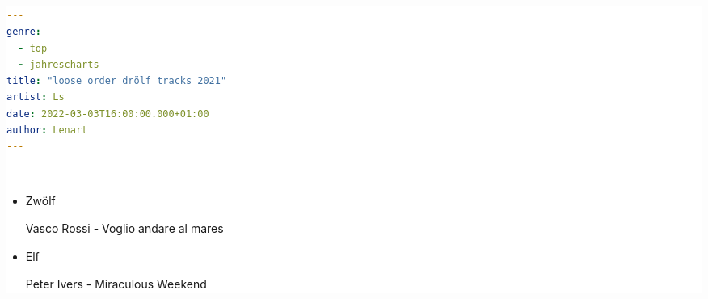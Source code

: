 ```yaml
---
genre:
  - top
  - jahrescharts
title: "loose order drölf tracks 2021"
artist: Ls
date: 2022-03-03T16:00:00.000+01:00
author: Lenart
---
```

<br>

<ul class="video-list">
<li class="video-list">
<p class="list-title">Zwölf</p>
<p class="list-subtitle">Vasco Rossi - Voglio andare al mares</p>

<div class="video-container">
    <iframe
      width="560"
      height="315"
      src="https://www.youtube.com/embed/yh5jZfMC6kM"
      srcdoc="<style>*{padding:0;margin:0;overflow:hidden}html,body{height:100%}img,span{position:absolute;width:100%;top:0;bottom:0;margin:auto}span{height:1.5em;text-align:center;font:48px/1.5 sans-serif;color:white;text-shadow:0 0 0.5em black}</style><a 
             href=https://www.youtube.com/embed/yh5jZfMC6kM?autoplay=1><img src=https://img.youtube.com/vi/yh5jZfMC6kM/hqdefault.jpg alt='Video The Dark Knight Rises: What Went Wrong? – Wisecrack Edition'><span>▶</span></a>"
      frameborder="0"
      allow="accelerometer; autoplay; encrypted-media; gyroscope; picture-in-picture"
      allowfullscreen
  ></iframe>
</div>
</li>



<li class="video-list">
<p class="list-title">Elf</p>
<p class="list-subtitle">Peter Ivers - Miraculous Weekend</p>

<div class="video-container">
    <iframe
      width="560"
      height="315"
      src="https://www.youtube.com/embed/4YsCk1mD2CQ"
      srcdoc="<style>*{padding:0;margin:0;overflow:hidden}html,body{height:100%}img,span{position:absolute;width:100%;top:0;bottom:0;margin:auto}span{height:1.5em;text-align:center;font:48px/1.5 sans-serif;color:white;text-shadow:0 0 0.5em black}</style><a 
             href=https://www.youtube.com/embed/4YsCk1mD2CQ?autoplay=1><img src=https://img.youtube.com/vi/4YsCk1mD2CQ/hqdefault.jpg alt='Video The Dark Knight Rises: What Went Wrong? – Wisecrack Edition'><span>▶</span></a>"
      frameborder="0"
      allow="accelerometer; autoplay; encrypted-media; gyroscope; picture-in-picture"
      allowfullscreen
  ></iframe>
</div>
</li>
